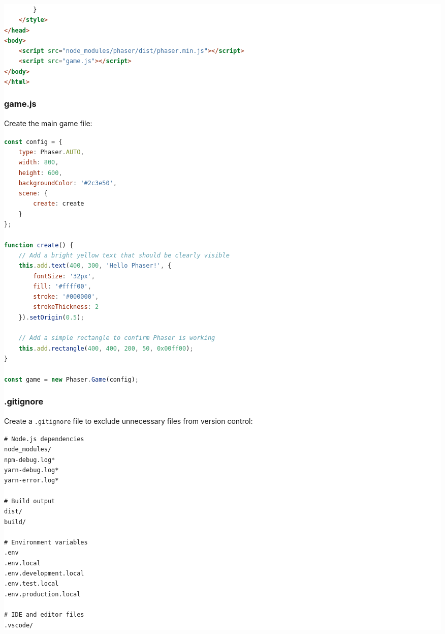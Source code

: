 ```html
        }
    </style>
</head>
<body>
    <script src="node_modules/phaser/dist/phaser.min.js"></script>
    <script src="game.js"></script>
</body>
</html>
```

### game.js

Create the main game file:

```javascript
const config = {
    type: Phaser.AUTO,
    width: 800,
    height: 600,
    backgroundColor: '#2c3e50',
    scene: {
        create: create
    }
};

function create() {
    // Add a bright yellow text that should be clearly visible
    this.add.text(400, 300, 'Hello Phaser!', {
        fontSize: '32px',
        fill: '#ffff00',
        stroke: '#000000',
        strokeThickness: 2
    }).setOrigin(0.5);
    
    // Add a simple rectangle to confirm Phaser is working
    this.add.rectangle(400, 400, 200, 50, 0x00ff00);
}

const game = new Phaser.Game(config);
```

### .gitignore

Create a `.gitignore` file to exclude unnecessary files from version control:

```gitignore
# Node.js dependencies
node_modules/
npm-debug.log*
yarn-debug.log*
yarn-error.log*

# Build output
dist/
build/

# Environment variables
.env
.env.local
.env.development.local
.env.test.local
.env.production.local

# IDE and editor files
.vscode/
```